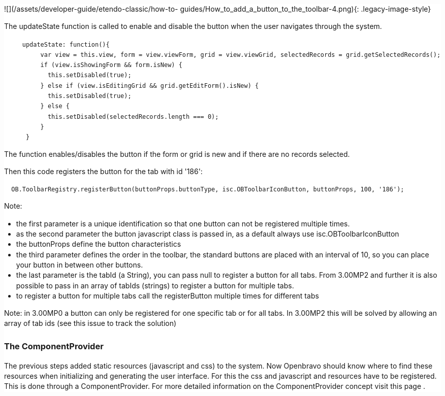 ![](/assets/developer-guide/etendo-classic/how-to-
guides/How_to_add_a_button_to_the_toolbar-4.png){: .legacy-image-style}

The updateState function is called to enable and disable the button when the
user navigates through the system.

    
    
         updateState: function(){
              var view = this.view, form = view.viewForm, grid = view.viewGrid, selectedRecords = grid.getSelectedRecords();
              if (view.isShowingForm && form.isNew) {
                this.setDisabled(true);
              } else if (view.isEditingGrid && grid.getEditForm().isNew) {
                this.setDisabled(true);
              } else {
                this.setDisabled(selectedRecords.length === 0);
              }
          }

The function enables/disables the button if the form or grid is new and if
there are no records selected.

Then this code registers the button for the tab with id '186':

    
    
      OB.ToolbarRegistry.registerButton(buttonProps.buttonType, isc.OBToolbarIconButton, buttonProps, 100, '186');

Note:

  * the first parameter is a unique identification so that one button can not be registered multiple times. 
  * as the second parameter the button javascript class is passed in, as a default always use isc.OBToolbarIconButton 
  * the buttonProps define the button characteristics 
  * the third parameter defines the order in the toolbar, the standard buttons are placed with an interval of 10, so you can place your button in between other buttons. 
  * the last parameter is the tabId (a String), you can pass null to register a button for all tabs. From 3.00MP2 and further it is also possible to pass in an array of tabIds (strings) to register a button for multiple tabs. 
  * to register a button for multiple tabs call the registerButton multiple times for different tabs 

Note: in 3.00MP0 a button can only be registered for one specific tab or for
all tabs. In 3.00MP2 this will be solved by allowing an array of tab ids (see
this  issue  to track the solution)

###  The ComponentProvider

The previous steps added static resources (javascript and css) to the system.
Now Openbravo should know where to find these resources when initializing and
generating the user interface. For this the css and javascript and resources
have to be registered. This is done through a ComponentProvider. For more
detailed information on the ComponentProvider concept visit this  page  .
